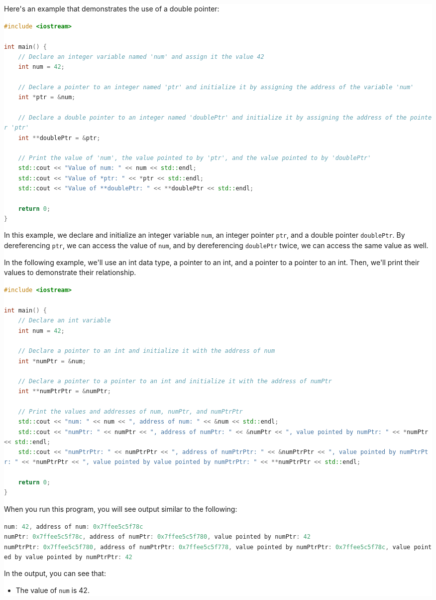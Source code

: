Here's an example that demonstrates the use of a double pointer:
```cpp
#include <iostream>

int main() {
    // Declare an integer variable named 'num' and assign it the value 42
    int num = 42;

    // Declare a pointer to an integer named 'ptr' and initialize it by assigning the address of the variable 'num'
    int *ptr = &num;

    // Declare a double pointer to an integer named 'doublePtr' and initialize it by assigning the address of the pointer 'ptr'
    int **doublePtr = &ptr;

    // Print the value of 'num', the value pointed to by 'ptr', and the value pointed to by 'doublePtr'
    std::cout << "Value of num: " << num << std::endl;
    std::cout << "Value of *ptr: " << *ptr << std::endl;
    std::cout << "Value of **doublePtr: " << **doublePtr << std::endl;

    return 0;
}
```
In this example, we declare and initialize an integer variable `num`, an integer pointer `ptr`, and a double pointer `doublePtr`. By dereferencing `ptr`, we can access the value of `num`, and by dereferencing `doublePtr` twice, we can access the same value as well.

In the following example, we'll use an int data type, a pointer to an int, and a pointer to a pointer to an int. Then, we'll print their values to demonstrate their relationship.
```cpp
#include <iostream>

int main() {
    // Declare an int variable
    int num = 42;

    // Declare a pointer to an int and initialize it with the address of num
    int *numPtr = &num;

    // Declare a pointer to a pointer to an int and initialize it with the address of numPtr
    int **numPtrPtr = &numPtr;

    // Print the values and addresses of num, numPtr, and numPtrPtr
    std::cout << "num: " << num << ", address of num: " << &num << std::endl;
    std::cout << "numPtr: " << numPtr << ", address of numPtr: " << &numPtr << ", value pointed by numPtr: " << *numPtr << std::endl;
    std::cout << "numPtrPtr: " << numPtrPtr << ", address of numPtrPtr: " << &numPtrPtr << ", value pointed by numPtrPtr: " << *numPtrPtr << ", value pointed by value pointed by numPtrPtr: " << **numPtrPtr << std::endl;

    return 0;
}
```
When you run this program, you will see output similar to the following:
```cpp
num: 42, address of num: 0x7ffee5c5f78c
numPtr: 0x7ffee5c5f78c, address of numPtr: 0x7ffee5c5f780, value pointed by numPtr: 42
numPtrPtr: 0x7ffee5c5f780, address of numPtrPtr: 0x7ffee5c5f778, value pointed by numPtrPtr: 0x7ffee5c5f78c, value pointed by value pointed by numPtrPtr: 42
```
In the output, you can see that:
* The value of `num` is 42.